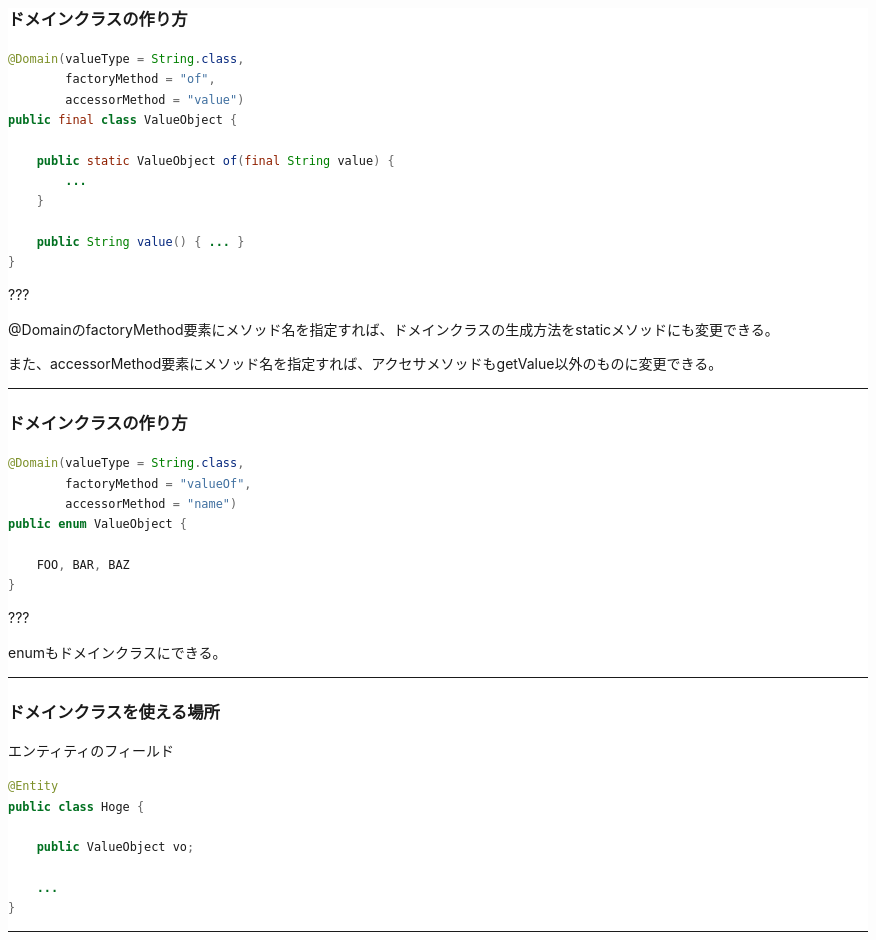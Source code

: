 
### ドメインクラスの作り方

```java
@Domain(valueType = String.class,
        factoryMethod = "of",
        accessorMethod = "value")
public final class ValueObject {

    public static ValueObject of(final String value) {
        ...
    }

    public String value() { ... }
}
```

???

@DomainのfactoryMethod要素にメソッド名を指定すれば、ドメインクラスの生成方法をstaticメソッドにも変更できる。

また、accessorMethod要素にメソッド名を指定すれば、アクセサメソッドもgetValue以外のものに変更できる。

---

### ドメインクラスの作り方

```java
@Domain(valueType = String.class,
        factoryMethod = "valueOf",
        accessorMethod = "name")
public enum ValueObject {

    FOO, BAR, BAZ
}
```

???

enumもドメインクラスにできる。

---

### ドメインクラスを使える場所

エンティティのフィールド

```java
@Entity
public class Hoge {

    public ValueObject vo;

    ...
}
```

---